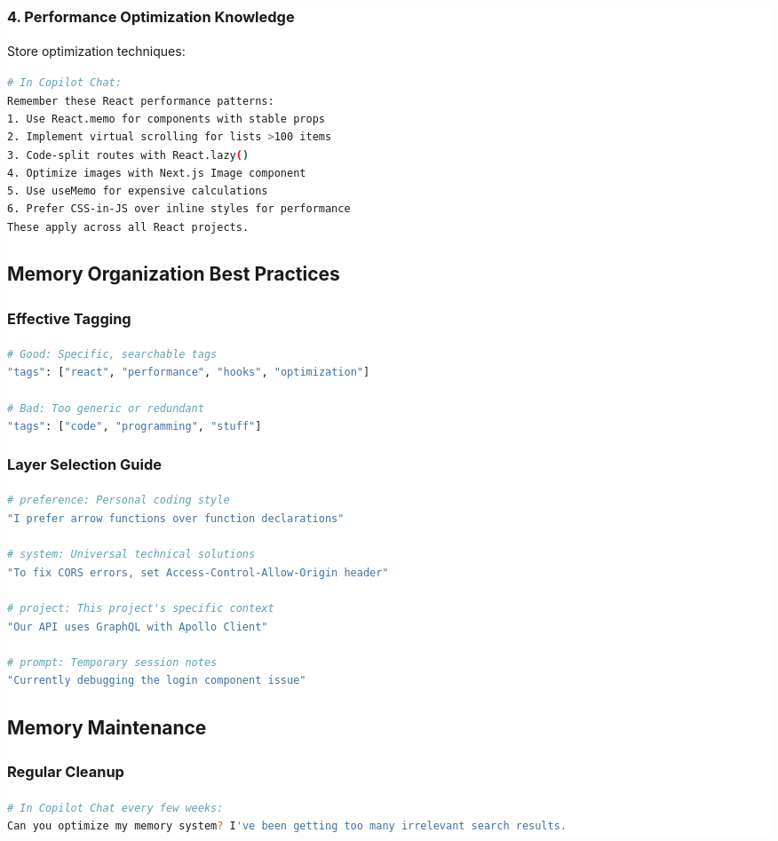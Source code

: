 ### 4. Performance Optimization Knowledge

Store optimization techniques:
```bash
# In Copilot Chat:
Remember these React performance patterns:
1. Use React.memo for components with stable props
2. Implement virtual scrolling for lists >100 items
3. Code-split routes with React.lazy()
4. Optimize images with Next.js Image component
5. Use useMemo for expensive calculations
6. Prefer CSS-in-JS over inline styles for performance
These apply across all React projects.
```

## Memory Organization Best Practices

### Effective Tagging

```bash
# Good: Specific, searchable tags
"tags": ["react", "performance", "hooks", "optimization"]

# Bad: Too generic or redundant
"tags": ["code", "programming", "stuff"]
```

### Layer Selection Guide

```bash
# preference: Personal coding style
"I prefer arrow functions over function declarations"

# system: Universal technical solutions
"To fix CORS errors, set Access-Control-Allow-Origin header"

# project: This project's specific context
"Our API uses GraphQL with Apollo Client"

# prompt: Temporary session notes
"Currently debugging the login component issue"
```

## Memory Maintenance

### Regular Cleanup

```bash
# In Copilot Chat every few weeks:
Can you optimize my memory system? I've been getting too many irrelevant search results.
```
